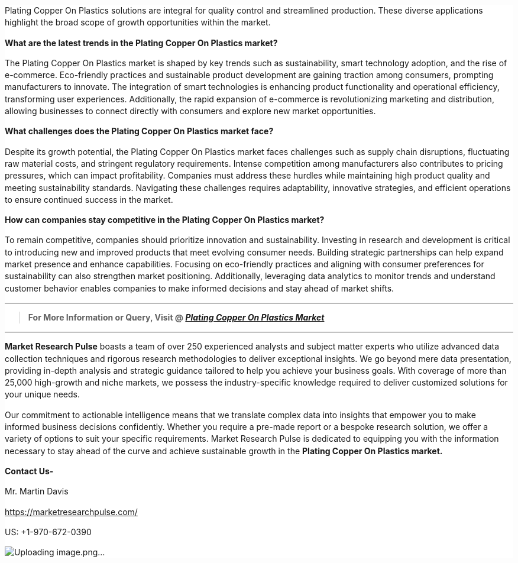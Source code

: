 Plating Copper On Plastics solutions are integral for quality control and streamlined production. These diverse applications highlight the broad scope of growth opportunities within the market.</p><p><strong>What are the latest trends in the Plating Copper On Plastics market?</strong></p><p>The Plating Copper On Plastics market is shaped by key trends such as sustainability, smart technology adoption, and the rise of e-commerce. Eco-friendly practices and sustainable product development are gaining traction among consumers, prompting manufacturers to innovate. The integration of smart technologies is enhancing product functionality and operational efficiency, transforming user experiences. Additionally, the rapid expansion of e-commerce is revolutionizing marketing and distribution, allowing businesses to connect directly with consumers and explore new market opportunities.</p><p><strong>What challenges does the Plating Copper On Plastics market face?</strong></p><p>Despite its growth potential, the Plating Copper On Plastics market faces challenges such as supply chain disruptions, fluctuating raw material costs, and stringent regulatory requirements. Intense competition among manufacturers also contributes to pricing pressures, which can impact profitability. Companies must address these hurdles while maintaining high product quality and meeting sustainability standards. Navigating these challenges requires adaptability, innovative strategies, and efficient operations to ensure continued success in the market.</p><p><strong>How can companies stay competitive in the Plating Copper On Plastics market?</strong></p><p>To remain competitive, companies should prioritize innovation and sustainability. Investing in research and development is critical to introducing new and improved products that meet evolving consumer needs. Building strategic partnerships can help expand market presence and enhance capabilities. Focusing on eco-friendly practices and aligning with consumer preferences for sustainability can also strengthen market positioning. Additionally, leveraging data analytics to monitor trends and understand customer behavior enables companies to make informed decisions and stay ahead of market shifts.</p><hr /><blockquote><p><strong>For More Information or Query, Visit @&nbsp;<em><a href="https://marketresearchpulse.com/report/18202/plating-copper-on-plastics-market?utm_source=Linkedin&utm_medium=029">Plating Copper On Plastics Market</a></em></strong></p></blockquote><hr /><p><strong>Market Research Pulse</strong> boasts a team of over 250 experienced analysts and subject matter experts who utilize advanced data collection techniques and rigorous research methodologies to deliver exceptional insights. We go beyond mere data presentation, providing in-depth analysis and strategic guidance tailored to help you achieve your business goals. With coverage of more than 25,000 high-growth and niche markets, we possess the industry-specific knowledge required to deliver customized solutions for your unique needs.</p><p>Our commitment to actionable intelligence means that we translate complex data into insights that empower you to make informed business decisions confidently. Whether you require a pre-made report or a bespoke research solution, we offer a variety of options to suit your specific requirements. Market Research Pulse is dedicated to equipping you with the information necessary to stay ahead of the curve and achieve sustainable growth in the <strong>Plating Copper On Plastics market.</strong></p><p><strong>Contact Us-</strong></p><p>Mr. Martin Davis</p><p>https://marketresearchpulse.com/</p><p>US: +1-970-672-0390</p>
![Uploading image.png…]()
